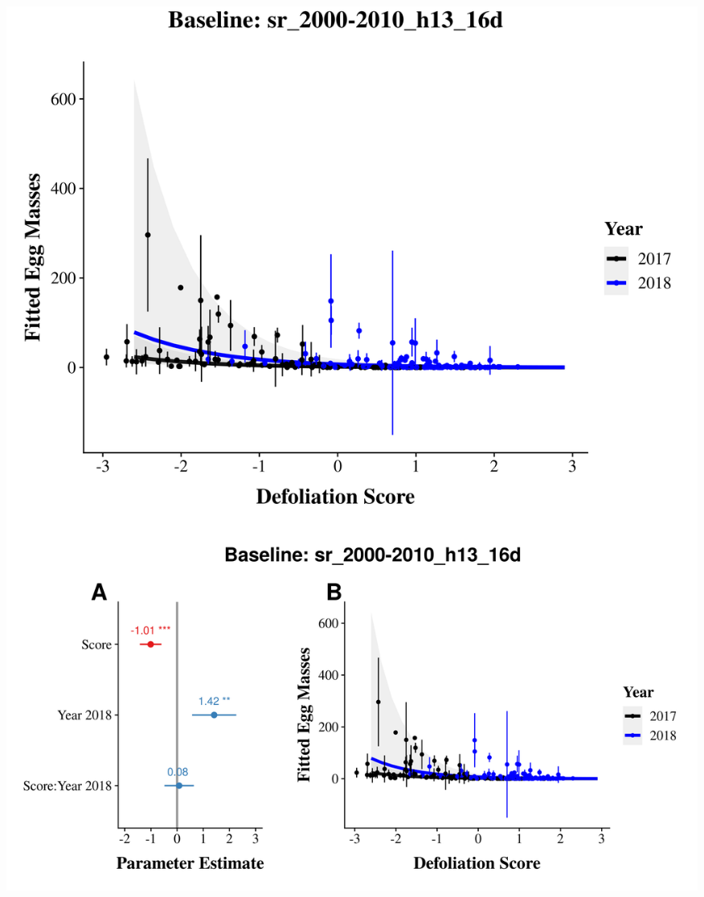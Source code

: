 ![](CT-Defoliation-Models_files/figure-gfm/Egg_sr_Pred-1.png)

![](CT-Defoliation-Models_files/figure-gfm/Egg_sr_Combined-1.png)
